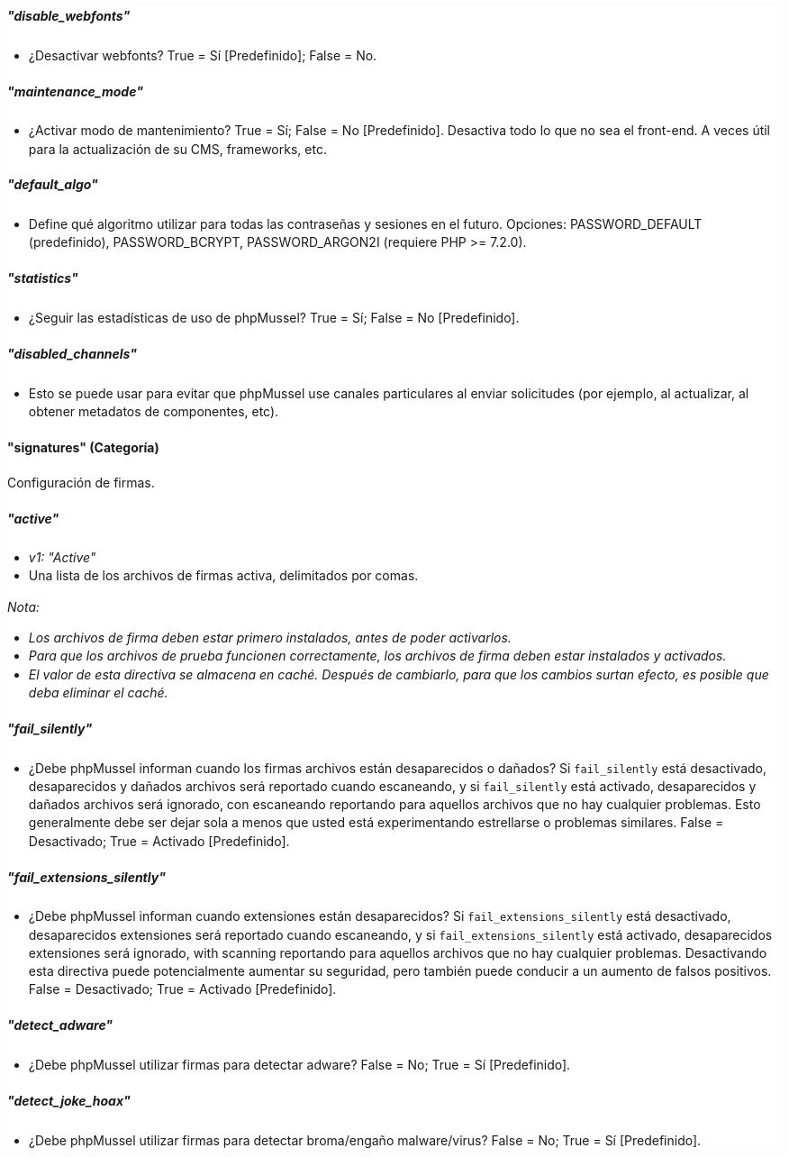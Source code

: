 ##### "disable_webfonts"
- ¿Desactivar webfonts? True = Sí [Predefinido]; False = No.

##### "maintenance_mode"
- ¿Activar modo de mantenimiento? True = Sí; False = No [Predefinido]. Desactiva todo lo que no sea el front-end. A veces útil para la actualización de su CMS, frameworks, etc.

##### "default_algo"
- Define qué algoritmo utilizar para todas las contraseñas y sesiones en el futuro. Opciones: PASSWORD_DEFAULT (predefinido), PASSWORD_BCRYPT, PASSWORD_ARGON2I (requiere PHP >= 7.2.0).

##### "statistics"
- ¿Seguir las estadísticas de uso de phpMussel? True = Sí; False = No [Predefinido].

##### "disabled_channels"
- Esto se puede usar para evitar que phpMussel use canales particulares al enviar solicitudes (por ejemplo, al actualizar, al obtener metadatos de componentes, etc).

#### "signatures" (Categoría)
Configuración de firmas.

##### "active"
- *v1: "Active"*
- Una lista de los archivos de firmas activa, delimitados por comas.

*Nota:*
- *Los archivos de firma deben estar primero instalados, antes de poder activarlos.*
- *Para que los archivos de prueba funcionen correctamente, los archivos de firma deben estar instalados y activados.*
- *El valor de esta directiva se almacena en caché. Después de cambiarlo, para que los cambios surtan efecto, es posible que deba eliminar el caché.*

##### "fail_silently"
- ¿Debe phpMussel informan cuando los firmas archivos están desaparecidos o dañados? Si `fail_silently` está desactivado, desaparecidos y dañados archivos será reportado cuando escaneando, y si `fail_silently` está activado, desaparecidos y dañados archivos será ignorado, con escaneando reportando para aquellos archivos que no hay cualquier problemas. Esto generalmente debe ser dejar sola a menos que usted está experimentando estrellarse o problemas similares. False = Desactivado; True = Activado [Predefinido].

##### "fail_extensions_silently"
- ¿Debe phpMussel informan cuando extensiones están desaparecidos? Si `fail_extensions_silently` está desactivado, desaparecidos extensiones será reportado cuando escaneando, y si `fail_extensions_silently` está activado, desaparecidos extensiones será ignorado, with scanning reportando para aquellos archivos que no hay cualquier problemas. Desactivando esta directiva puede potencialmente aumentar su seguridad, pero también puede conducir a un aumento de falsos positivos. False = Desactivado; True = Activado [Predefinido].

##### "detect_adware"
- ¿Debe phpMussel utilizar firmas para detectar adware? False = No; True = Sí [Predefinido].

##### "detect_joke_hoax"
- ¿Debe phpMussel utilizar firmas para detectar broma/engaño malware/virus? False = No; True = Sí [Predefinido].
